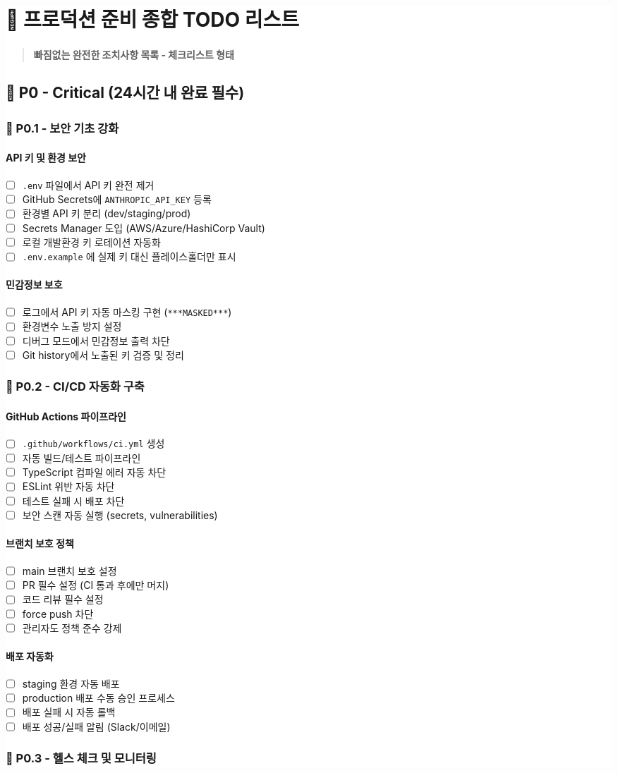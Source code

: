 # 🚨 프로덕션 준비 종합 TODO 리스트

> **빠짐없는 완전한 조치사항 목록 - 체크리스트 형태**

## 🚨 **P0 - Critical (24시간 내 완료 필수)**

### **🔐 P0.1 - 보안 기초 강화**

#### **API 키 및 환경 보안**

- [ ] `.env` 파일에서 API 키 완전 제거
- [ ] GitHub Secrets에 `ANTHROPIC_API_KEY` 등록
- [ ] 환경별 API 키 분리 (dev/staging/prod)
- [ ] Secrets Manager 도입 (AWS/Azure/HashiCorp Vault)
- [ ] 로컬 개발환경 키 로테이션 자동화
- [ ] `.env.example` 에 실제 키 대신 플레이스홀더만 표시

#### **민감정보 보호**

- [ ] 로그에서 API 키 자동 마스킹 구현 (`***MASKED***`)
- [ ] 환경변수 노출 방지 설정
- [ ] 디버그 모드에서 민감정보 출력 차단
- [ ] Git history에서 노출된 키 검증 및 정리

### **🔄 P0.2 - CI/CD 자동화 구축**

#### **GitHub Actions 파이프라인**

- [ ] `.github/workflows/ci.yml` 생성
- [ ] 자동 빌드/테스트 파이프라인
- [ ] TypeScript 컴파일 에러 자동 차단
- [ ] ESLint 위반 자동 차단
- [ ] 테스트 실패 시 배포 차단
- [ ] 보안 스캔 자동 실행 (secrets, vulnerabilities)

#### **브랜치 보호 정책**

- [ ] main 브랜치 보호 설정
- [ ] PR 필수 설정 (CI 통과 후에만 머지)
- [ ] 코드 리뷰 필수 설정
- [ ] force push 차단
- [ ] 관리자도 정책 준수 강제

#### **배포 자동화**

- [ ] staging 환경 자동 배포
- [ ] production 배포 수동 승인 프로세스
- [ ] 배포 실패 시 자동 롤백
- [ ] 배포 성공/실패 알림 (Slack/이메일)

### **💚 P0.3 - 헬스 체크 및 모니터링**
